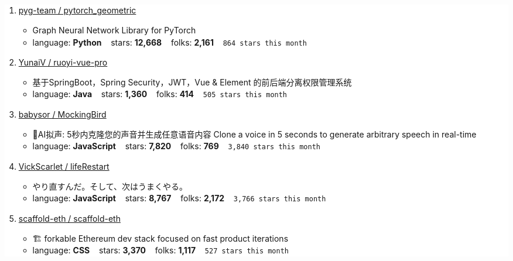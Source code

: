 1. [pyg-team / pytorch_geometric](https://github.com/pyg-team/pytorch_geometric)
    - Graph Neural Network Library for PyTorch
    - language: **Python** &nbsp;&nbsp; stars: **12,668** &nbsp;&nbsp; folks: **2,161**  &nbsp;&nbsp; `864 stars this month`

1. [YunaiV / ruoyi-vue-pro](https://github.com/YunaiV/ruoyi-vue-pro)
    - 基于SpringBoot，Spring Security，JWT，Vue & Element 的前后端分离权限管理系统
    - language: **Java** &nbsp;&nbsp; stars: **1,360** &nbsp;&nbsp; folks: **414**  &nbsp;&nbsp; `505 stars this month`

1. [babysor / MockingBird](https://github.com/babysor/MockingBird)
    - 🚀AI拟声: 5秒内克隆您的声音并生成任意语音内容 Clone a voice in 5 seconds to generate arbitrary speech in real-time
    - language: **JavaScript** &nbsp;&nbsp; stars: **7,820** &nbsp;&nbsp; folks: **769**  &nbsp;&nbsp; `3,840 stars this month`

1. [VickScarlet / lifeRestart](https://github.com/VickScarlet/lifeRestart)
    - やり直すんだ。そして、次はうまくやる。
    - language: **JavaScript** &nbsp;&nbsp; stars: **8,767** &nbsp;&nbsp; folks: **2,172**  &nbsp;&nbsp; `3,766 stars this month`

1. [scaffold-eth / scaffold-eth](https://github.com/scaffold-eth/scaffold-eth)
    - 🏗 forkable Ethereum dev stack focused on fast product iterations
    - language: **CSS** &nbsp;&nbsp; stars: **3,370** &nbsp;&nbsp; folks: **1,117**  &nbsp;&nbsp; `527 stars this month`
